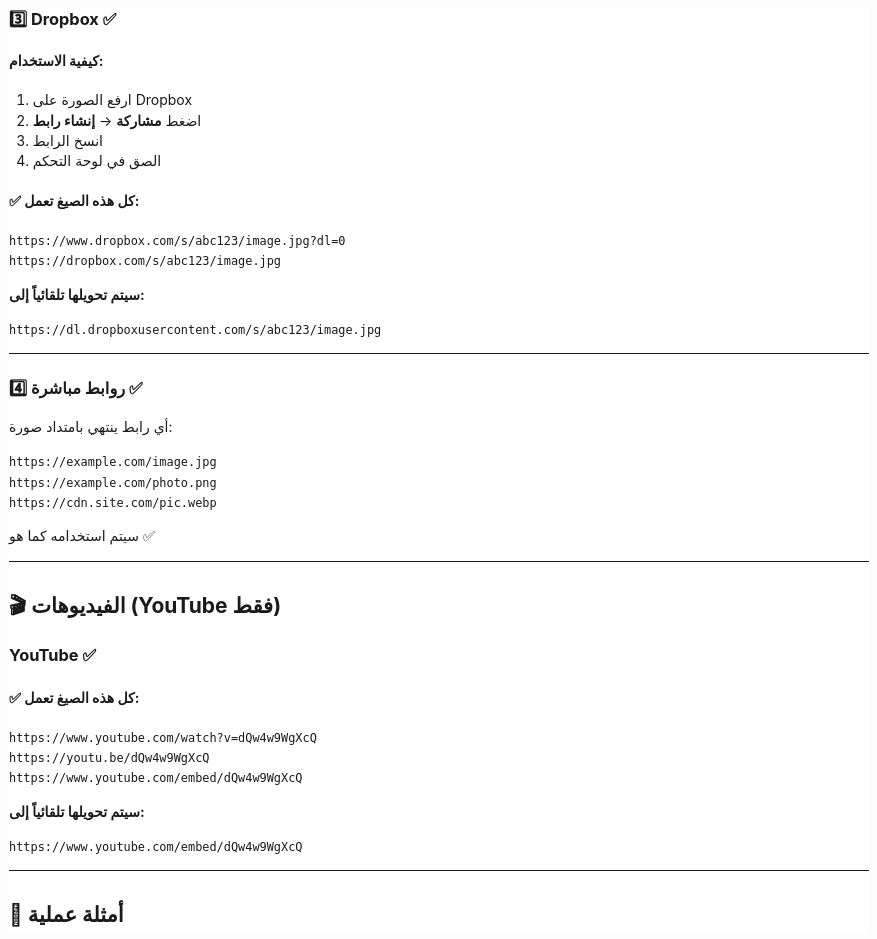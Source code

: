 
### 3️⃣ Dropbox ✅

#### كيفية الاستخدام:
1. ارفع الصورة على Dropbox
2. اضغط **مشاركة** → **إنشاء رابط**
3. انسخ الرابط
4. الصق في لوحة التحكم

#### ✅ كل هذه الصيغ تعمل:
```
https://www.dropbox.com/s/abc123/image.jpg?dl=0
https://dropbox.com/s/abc123/image.jpg
```

**سيتم تحويلها تلقائياً إلى:**
```
https://dl.dropboxusercontent.com/s/abc123/image.jpg
```

---

### 4️⃣ روابط مباشرة ✅

أي رابط ينتهي بامتداد صورة:
```
https://example.com/image.jpg
https://example.com/photo.png
https://cdn.site.com/pic.webp
```

سيتم استخدامه كما هو ✅

---

## 🎬 الفيديوهات (YouTube فقط)

### YouTube ✅

#### ✅ كل هذه الصيغ تعمل:
```
https://www.youtube.com/watch?v=dQw4w9WgXcQ
https://youtu.be/dQw4w9WgXcQ
https://www.youtube.com/embed/dQw4w9WgXcQ
```

**سيتم تحويلها تلقائياً إلى:**
```
https://www.youtube.com/embed/dQw4w9WgXcQ
```

---

## 🎯 أمثلة عملية
